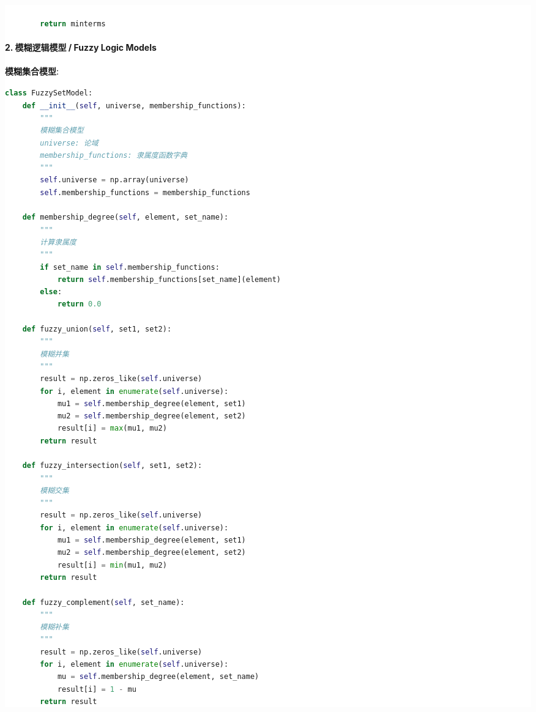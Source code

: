 ```python
        
        return minterms
```

#### 2. 模糊逻辑模型 / Fuzzy Logic Models

**模糊集合模型**:

```python
class FuzzySetModel:
    def __init__(self, universe, membership_functions):
        """
        模糊集合模型
        universe: 论域
        membership_functions: 隶属度函数字典
        """
        self.universe = np.array(universe)
        self.membership_functions = membership_functions
    
    def membership_degree(self, element, set_name):
        """
        计算隶属度
        """
        if set_name in self.membership_functions:
            return self.membership_functions[set_name](element)
        else:
            return 0.0
    
    def fuzzy_union(self, set1, set2):
        """
        模糊并集
        """
        result = np.zeros_like(self.universe)
        for i, element in enumerate(self.universe):
            mu1 = self.membership_degree(element, set1)
            mu2 = self.membership_degree(element, set2)
            result[i] = max(mu1, mu2)
        return result
    
    def fuzzy_intersection(self, set1, set2):
        """
        模糊交集
        """
        result = np.zeros_like(self.universe)
        for i, element in enumerate(self.universe):
            mu1 = self.membership_degree(element, set1)
            mu2 = self.membership_degree(element, set2)
            result[i] = min(mu1, mu2)
        return result
    
    def fuzzy_complement(self, set_name):
        """
        模糊补集
        """
        result = np.zeros_like(self.universe)
        for i, element in enumerate(self.universe):
            mu = self.membership_degree(element, set_name)
            result[i] = 1 - mu
        return result
```
